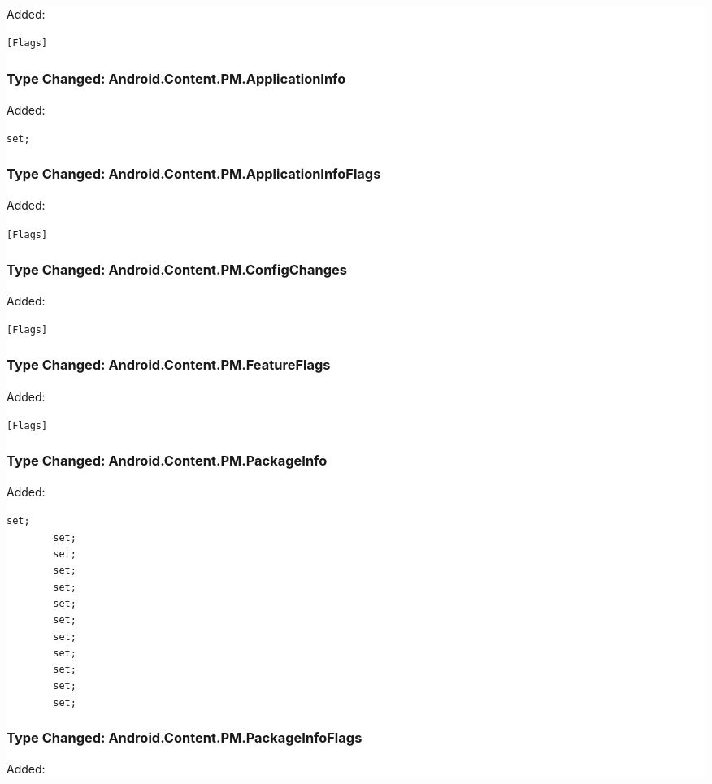 Added:

```
[Flags]
```

<h3 id='Android.Content.PM.ApplicationInfo'>Type Changed: Android.Content.PM.ApplicationInfo</h3>

Added:

```
set;
```

<h3 id='Android.Content.PM.ApplicationInfoFlags'>Type Changed: Android.Content.PM.ApplicationInfoFlags</h3>

Added:

```
[Flags]
```

<h3 id='Android.Content.PM.ConfigChanges'>Type Changed: Android.Content.PM.ConfigChanges</h3>

Added:

```
[Flags]
```

<h3 id='Android.Content.PM.FeatureFlags'>Type Changed: Android.Content.PM.FeatureFlags</h3>

Added:

```
[Flags]
```

<h3 id='Android.Content.PM.PackageInfo'>Type Changed: Android.Content.PM.PackageInfo</h3>

Added:

```
set;
 		set;
 		set;
 		set;
 		set;
 		set;
 		set;
 		set;
 		set;
 		set;
 		set;
 		set;
```

<h3 id='Android.Content.PM.PackageInfoFlags'>Type Changed: Android.Content.PM.PackageInfoFlags</h3>

Added:
